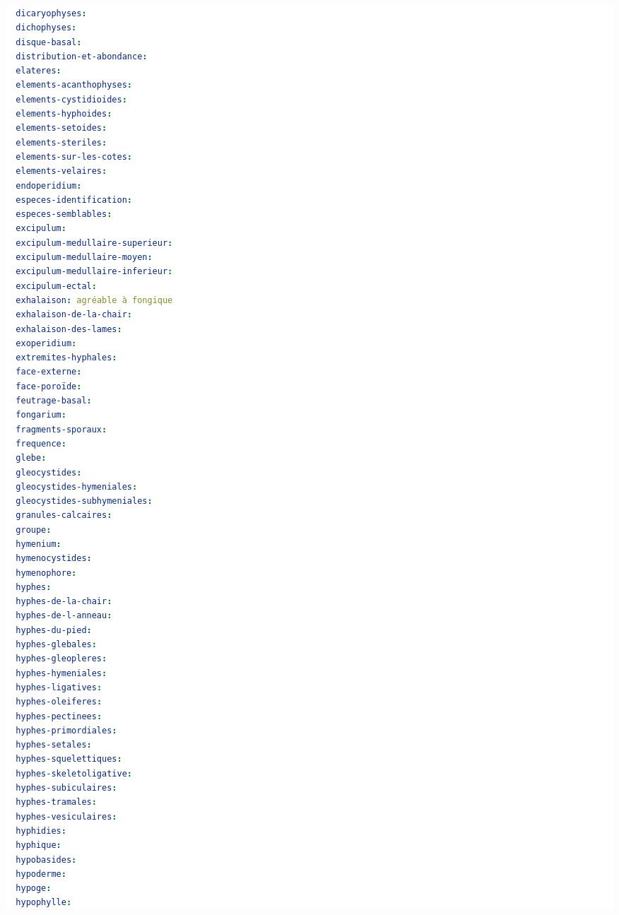 ```yaml
  dicaryophyses: 
  dichophyses: 
  disque-basal: 
  distribution-et-abondance: 
  elateres: 
  elements-acanthophyses: 
  elements-cystidioides: 
  elements-hyphoides: 
  elements-setoides: 
  elements-steriles: 
  elements-sur-les-cotes: 
  elements-velaires: 
  endoperidium: 
  especes-identification: 
  especes-semblables: 
  excipulum: 
  excipulum-medullaire-superieur: 
  excipulum-medullaire-moyen: 
  excipulum-medullaire-inferieur: 
  excipulum-ectal: 
  exhalaison: agréable à fongique
  exhalaison-de-la-chair: 
  exhalaison-des-lames: 
  exoperidium: 
  extremites-hyphales: 
  face-externe: 
  face-poroïde: 
  feutrage-basal: 
  fongarium:
  fragments-sporaux: 
  frequence: 
  glebe: 
  gleocystides: 
  gleocystides-hymeniales: 
  gleocystides-subhymeniales: 
  granules-calcaires: 
  groupe: 
  hymenium: 
  hymenocystides: 
  hymenophore: 
  hyphes: 
  hyphes-de-la-chair: 
  hyphes-de-l-anneau: 
  hyphes-du-pied: 
  hyphes-glebales: 
  hyphes-gleopleres: 
  hyphes-hymeniales: 
  hyphes-ligatives: 
  hyphes-oleiferes: 
  hyphes-pectinees: 
  hyphes-primordiales: 
  hyphes-setales: 
  hyphes-squelettiques: 
  hyphes-skeletoligative: 
  hyphes-subiculaires: 
  hyphes-tramales: 
  hyphes-vesiculaires: 
  hyphidies: 
  hyphique: 
  hypobasides: 
  hypoderme: 
  hypoge: 
  hypophylle: 
```